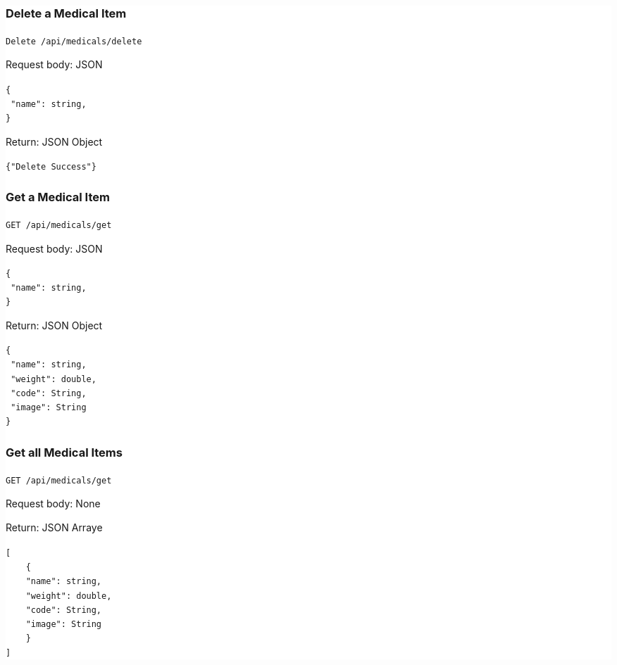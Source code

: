 ### Delete a Medical Item

```http
Delete /api/medicals/delete
```
Request body: JSON

```http
{
 "name": string,
}
```
Return: JSON Object

```http
{"Delete Success"}
```

### Get a Medical Item

```http
GET /api/medicals/get
```
Request body: JSON

```http
{
 "name": string,
}
```
Return: JSON Object

```http
{
 "name": string,
 "weight": double,
 "code": String,
 "image": String
}
```

### Get all Medical Items

```http
GET /api/medicals/get
```
Request body: None

Return: JSON Arraye

```http
[
    {
    "name": string,
    "weight": double,
    "code": String,
    "image": String
    }
]
```
